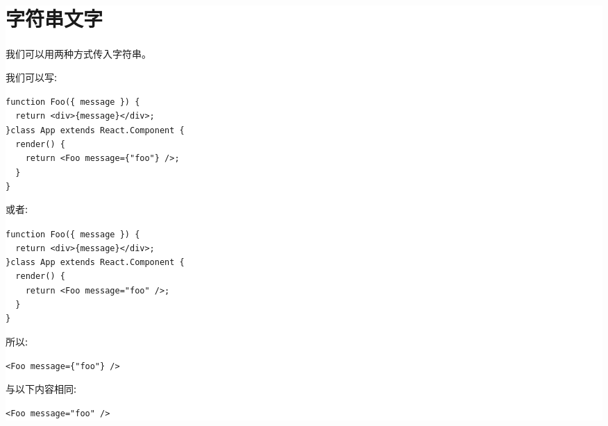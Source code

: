 # 字符串文字

我们可以用两种方式传入字符串。

我们可以写:

```
function Foo({ message }) {
  return <div>{message}</div>;
}class App extends React.Component {
  render() {
    return <Foo message={"foo"} />;
  }
}
```

或者:

```
function Foo({ message }) {
  return <div>{message}</div>;
}class App extends React.Component {
  render() {
    return <Foo message="foo" />;
  }
}
```

所以:

```
<Foo message={"foo"} />
```

与以下内容相同:

```
<Foo message="foo" />
```
